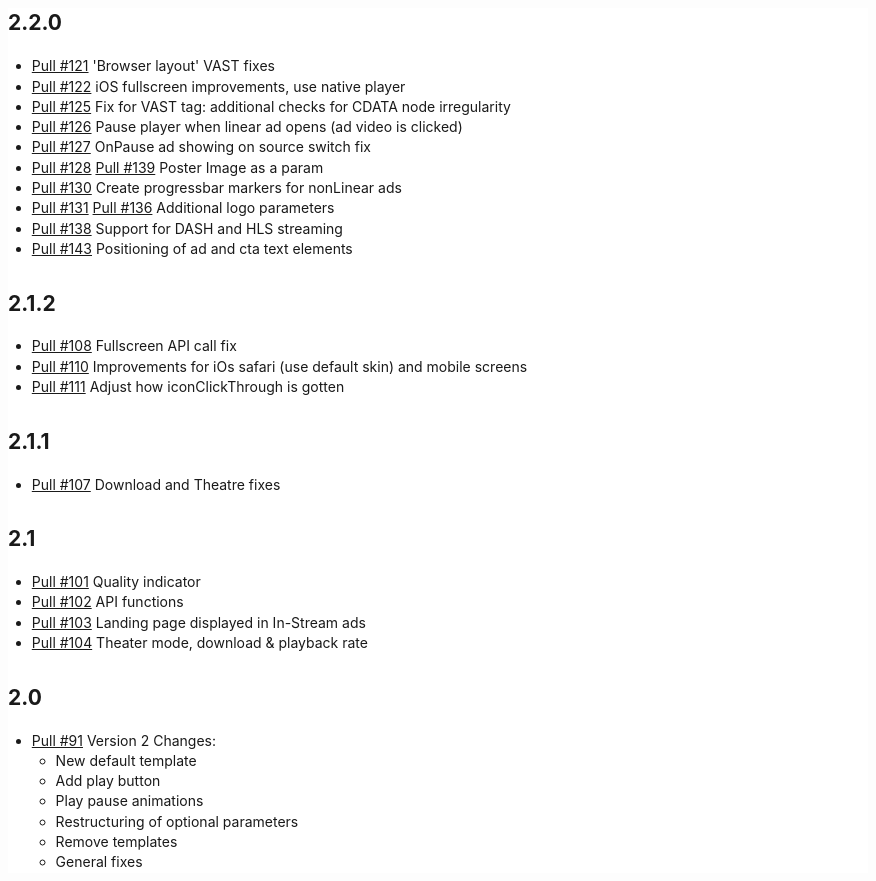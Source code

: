 ## 2.2.0

-   [Pull #121](https://github.com/fluid-player/fluid-player/pull/121) 'Browser layout' VAST fixes
-   [Pull #122](https://github.com/fluid-player/fluid-player/pull/122) iOS fullscreen improvements, use native player
-   [Pull #125](https://github.com/fluid-player/fluid-player/pull/125) Fix for VAST tag: additional checks for CDATA node irregularity
-   [Pull #126](https://github.com/fluid-player/fluid-player/pull/126) Pause player when linear ad opens (ad video is clicked)
-   [Pull #127](https://github.com/fluid-player/fluid-player/pull/127) OnPause ad showing on source switch fix
-   [Pull #128](https://github.com/fluid-player/fluid-player/pull/128) [Pull #139](https://github.com/fluid-player/fluid-player/pull/139) Poster Image as a param
-   [Pull #130](https://github.com/fluid-player/fluid-player/pull/130) Create progressbar markers for nonLinear ads
-   [Pull #131](https://github.com/fluid-player/fluid-player/pull/131) [Pull #136](https://github.com/fluid-player/fluid-player/pull/136/) Additional logo parameters
-   [Pull #138](https://github.com/fluid-player/fluid-player/pull/138) Support for DASH and HLS streaming
-   [Pull #143](https://github.com/fluid-player/fluid-player/pull/143) Positioning of ad and cta text elements

## 2.1.2

-   [Pull #108](https://github.com/fluid-player/fluid-player/pull/108) Fullscreen API call fix
-   [Pull #110](https://github.com/fluid-player/fluid-player/pull/110) Improvements for iOs safari (use default skin) and mobile screens
-   [Pull #111](https://github.com/fluid-player/fluid-player/pull/111) Adjust how iconClickThrough is gotten

## 2.1.1

-   [Pull #107](https://github.com/fluid-player/fluid-player/pull/107) Download and Theatre fixes

## 2.1

-   [Pull #101](https://github.com/fluid-player/fluid-player/pull/101) Quality indicator
-   [Pull #102](https://github.com/fluid-player/fluid-player/pull/102) API functions
-   [Pull #103](https://github.com/fluid-player/fluid-player/pull/103) Landing page displayed in In-Stream ads
-   [Pull #104](https://github.com/fluid-player/fluid-player/pull/104) Theater mode, download & playback rate

## 2.0

-   [Pull #91](https://github.com/fluid-player/fluid-player/pull/91) Version 2 Changes:
    -   New default template
    -   Add play button
    -   Play pause animations
    -   Restructuring of optional parameters
    -   Remove templates
    -   General fixes
